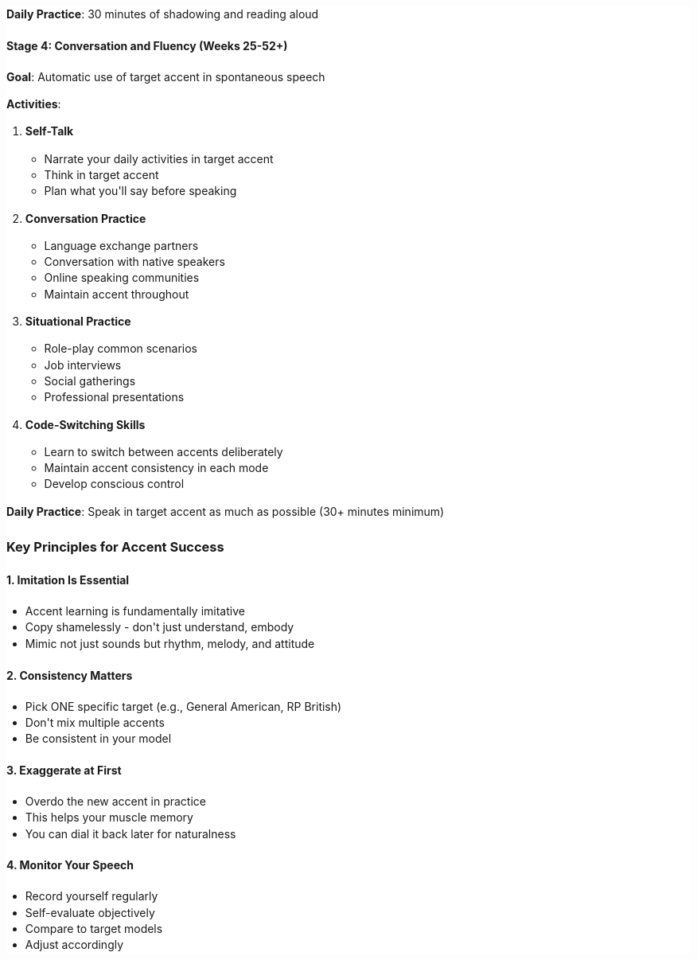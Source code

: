 **Daily Practice**: 30 minutes of shadowing and reading aloud

#### Stage 4: Conversation and Fluency (Weeks 25-52+)

**Goal**: Automatic use of target accent in spontaneous speech

**Activities**:
1. **Self-Talk**
   - Narrate your daily activities in target accent
   - Think in target accent
   - Plan what you'll say before speaking

2. **Conversation Practice**
   - Language exchange partners
   - Conversation with native speakers
   - Online speaking communities
   - Maintain accent throughout

3. **Situational Practice**
   - Role-play common scenarios
   - Job interviews
   - Social gatherings
   - Professional presentations

4. **Code-Switching Skills**
   - Learn to switch between accents deliberately
   - Maintain accent consistency in each mode
   - Develop conscious control

**Daily Practice**: Speak in target accent as much as possible (30+ minutes minimum)

### Key Principles for Accent Success

#### 1. Imitation Is Essential
- Accent learning is fundamentally imitative
- Copy shamelessly - don't just understand, embody
- Mimic not just sounds but rhythm, melody, and attitude

#### 2. Consistency Matters
- Pick ONE specific target (e.g., General American, RP British)
- Don't mix multiple accents
- Be consistent in your model

#### 3. Exaggerate at First
- Overdo the new accent in practice
- This helps your muscle memory
- You can dial it back later for naturalness

#### 4. Monitor Your Speech
- Record yourself regularly
- Self-evaluate objectively
- Compare to target models
- Adjust accordingly
